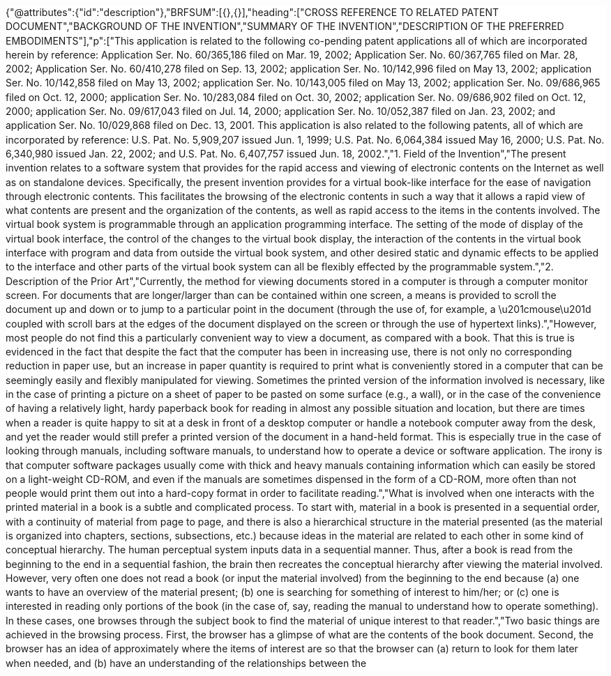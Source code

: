 {"@attributes":{"id":"description"},"BRFSUM":[{},{}],"heading":["CROSS REFERENCE TO RELATED PATENT DOCUMENT","BACKGROUND OF THE INVENTION","SUMMARY OF THE INVENTION","DESCRIPTION OF THE PREFERRED EMBODIMENTS"],"p":["This application is related to the following co-pending patent applications all of which are incorporated herein by reference: Application Ser. No. 60\/365,186 filed on Mar. 19, 2002; Application Ser. No. 60\/367,765 filed on Mar. 28, 2002; Application Ser. No. 60\/410,278 filed on Sep. 13, 2002; application Ser. No. 10\/142,996 filed on May 13, 2002; application Ser. No. 10\/142,858 filed on May 13, 2002; application Ser. No. 10\/143,005 filed on May 13, 2002; application Ser. No. 09\/686,965 filed on Oct. 12, 2000; application Ser. No. 10\/283,084 filed on Oct. 30, 2002; application Ser. No. 09\/686,902 filed on Oct. 12, 2000; application Ser. No. 09\/617,043 filed on Jul. 14, 2000; application Ser. No. 10\/052,387 filed on Jan. 23, 2002; and application Ser. No. 10\/029,868 filed on Dec. 13, 2001. This application is also related to the following patents, all of which are incorporated by reference: U.S. Pat. No. 5,909,207 issued Jun. 1, 1999; U.S. Pat. No. 6,064,384 issued May 16, 2000; U.S. Pat. No. 6,340,980 issued Jan. 22, 2002; and U.S. Pat. No. 6,407,757 issued Jun. 18, 2002.","1. Field of the Invention","The present invention relates to a software system that provides for the rapid access and viewing of electronic contents on the Internet as well as on standalone devices. Specifically, the present invention provides for a virtual book-like interface for the ease of navigation through electronic contents. This facilitates the browsing of the electronic contents in such a way that it allows a rapid view of what contents are present and the organization of the contents, as well as rapid access to the items in the contents involved. The virtual book system is programmable through an application programming interface. The setting of the mode of display of the virtual book interface, the control of the changes to the virtual book display, the interaction of the contents in the virtual book interface with program and data from outside the virtual book system, and other desired static and dynamic effects to be applied to the interface and other parts of the virtual book system can all be flexibly effected by the programmable system.","2. Description of the Prior Art","Currently, the method for viewing documents stored in a computer is through a computer monitor screen. For documents that are longer\/larger than can be contained within one screen, a means is provided to scroll the document up and down or to jump to a particular point in the document (through the use of, for example, a \u201cmouse\u201d coupled with scroll bars at the edges of the document displayed on the screen or through the use of hypertext links).","However, most people do not find this a particularly convenient way to view a document, as compared with a book. That this is true is evidenced in the fact that despite the fact that the computer has been in increasing use, there is not only no corresponding reduction in paper use, but an increase in paper quantity is required to print what is conveniently stored in a computer that can be seemingly easily and flexibly manipulated for viewing. Sometimes the printed version of the information involved is necessary, like in the case of printing a picture on a sheet of paper to be pasted on some surface (e.g., a wall), or in the case of the convenience of having a relatively light, hardy paperback book for reading in almost any possible situation and location, but there are times when a reader is quite happy to sit at a desk in front of a desktop computer or handle a notebook computer away from the desk, and yet the reader would still prefer a printed version of the document in a hand-held format. This is especially true in the case of looking through manuals, including software manuals, to understand how to operate a device or software application. The irony is that computer software packages usually come with thick and heavy manuals containing information which can easily be stored on a light-weight CD-ROM, and even if the manuals are sometimes dispensed in the form of a CD-ROM, more often than not people would print them out into a hard-copy format in order to facilitate reading.","What is involved when one interacts with the printed material in a book is a subtle and complicated process. To start with, material in a book is presented in a sequential order, with a continuity of material from page to page, and there is also a hierarchical structure in the material presented (as the material is organized into chapters, sections, subsections, etc.) because ideas in the material are related to each other in some kind of conceptual hierarchy. The human perceptual system inputs data in a sequential manner. Thus, after a book is read from the beginning to the end in a sequential fashion, the brain then recreates the conceptual hierarchy after viewing the material involved. However, very often one does not read a book (or input the material involved) from the beginning to the end because (a) one wants to have an overview of the material present; (b) one is searching for something of interest to him\/her; or (c) one is interested in reading only portions of the book (in the case of, say, reading the manual to understand how to operate something). In these cases, one browses through the subject book to find the material of unique interest to that reader.","Two basic things are achieved in the browsing process. First, the browser has a glimpse of what are the contents of the book document. Second, the browser has an idea of approximately where the items of interest are so that the browser can (a) return to look for them later when needed, and (b) have an understanding of the relationships between the
